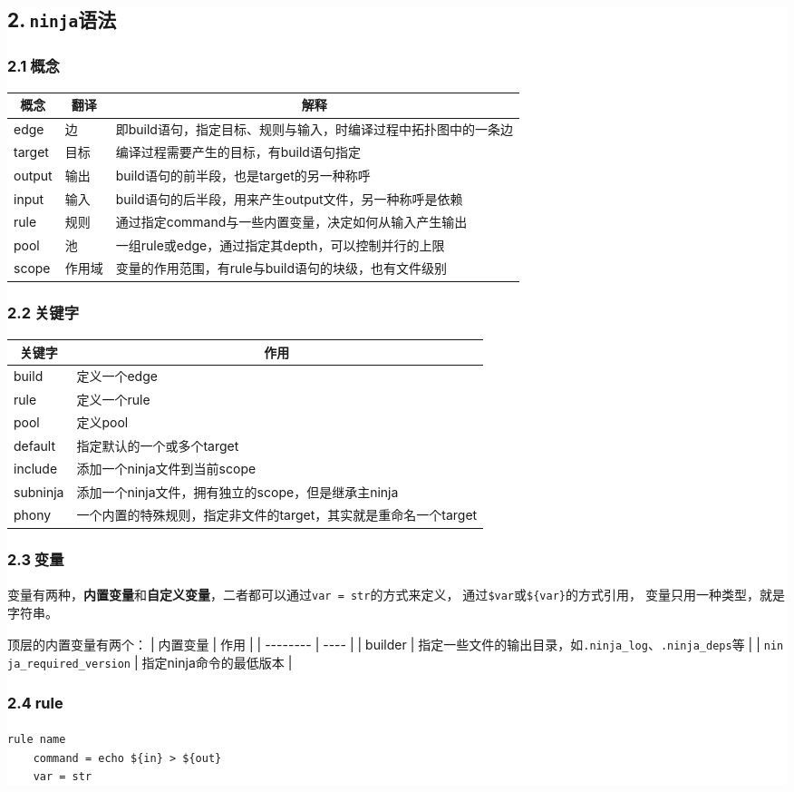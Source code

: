 ## 2. `ninja`语法
### 2.1 概念
| 概念 | 翻译 | 解释 |
| ---- | -----| ---- |
| edge | 边 | 即build语句，指定目标、规则与输入，时编译过程中拓扑图中的一条边 |
| target | 目标 | 编译过程需要产生的目标，有build语句指定 |
| output | 输出 | build语句的前半段，也是target的另一种称呼 |
| input | 输入 | build语句的后半段，用来产生output文件，另一种称呼是依赖 |
| rule | 规则 | 通过指定command与一些内置变量，决定如何从输入产生输出 |
| pool | 池 | 一组rule或edge，通过指定其depth，可以控制并行的上限 |
| scope | 作用域 | 变量的作用范围，有rule与build语句的块级，也有文件级别 |

### 2.2 关键字
| 关键字 | 作用 |
| ------ | ---- |
| build | 定义一个edge |
| rule | 定义一个rule |
| pool | 定义pool |
| default | 指定默认的一个或多个target |
| include | 添加一个ninja文件到当前scope |
| subninja | 添加一个ninja文件，拥有独立的scope，但是继承主ninja |
| phony | 一个内置的特殊规则，指定非文件的target，其实就是重命名一个target |

### 2.3 变量
变量有两种，**内置变量**和**自定义变量**，二者都可以通过`var = str`的方式来定义，
通过`$var`或`${var}`的方式引用，
变量只用一种类型，就是字符串。

顶层的内置变量有两个：
| 内置变量 | 作用 |
| -------- | ---- |
| builder | 指定一些文件的输出目录，如`.ninja_log`、`.ninja_deps`等 |
| `ninja_required_version` | 指定ninja命令的最低版本 |

### 2.4 rule
```ninja
rule name
    command = echo ${in} > ${out}
    var = str
```
